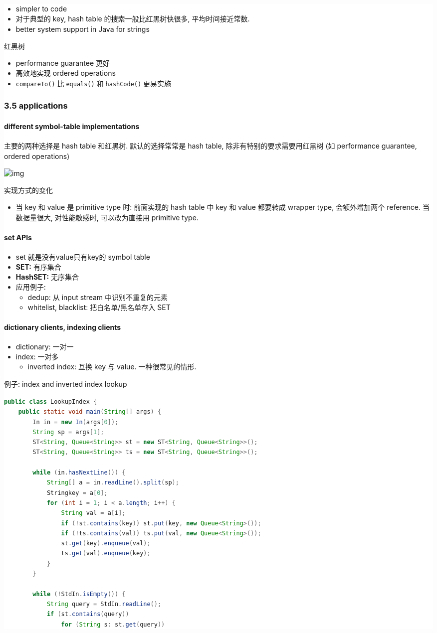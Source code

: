 -   simpler to code
-   对于典型的 key, hash table 的搜索一般比红黑树快很多, 平均时间接近常数.
-   better system support in Java for strings

红黑树

-   performance guarantee 更好
-   高效地实现 ordered operations
-   `compareTo()` 比 `equals()` 和 `hashCode()` 更易实施


### 3.5 applications


#### different symbol-table implementations

主要的两种选择是 hash table 和红黑树. 默认的选择常常是 hash table, 除非有特别的要求需要用红黑树 (如 performance guarantee, ordered operations)

![img](../images/algorithms/algs4_symbol_tables.png)

实现方式的变化

-   当 key 和 value 是 primitive type 时: 前面实现的 hash table 中 key 和 value 都要转成 wrapper type, 会额外增加两个 reference. 当数据量很大, 对性能敏感时, 可以改为直接用 primitive type.


#### set APIs

-   set 就是没有value只有key的 symbol table
-   **SET:** 有序集合
-   **HashSET:** 无序集合
-   应用例子:
    -   dedup: 从 input stream 中识别不重复的元素
    -   whitelist, blacklist: 把白名单/黑名单存入 SET


#### dictionary clients, indexing clients

-   dictionary: 一对一
-   index: 一对多
    -   inverted index: 互换 key 与 value. 一种很常见的情形.

例子: index and inverted index lookup

```java
public class LookupIndex {
    public static void main(String[] args) {
        In in = new In(args[0]);
        String sp = args[1];
        ST<String, Queue<String>> st = new ST<String, Queue<String>>();
        ST<String, Queue<String>> ts = new ST<String, Queue<String>>();

        while (in.hasNextLine()) {
            String[] a = in.readLine().split(sp);
            Stringkey = a[0];
            for (int i = 1; i < a.length; i++) {
                String val = a[i];
                if (!st.contains(key)) st.put(key, new Queue<String>());
                if (!ts.contains(val)) ts.put(val, new Queue<String>());
                st.get(key).enqueue(val);
                ts.get(val).enqueue(key);
            }
        }

        while (!StdIn.isEmpty()) {
            String query = StdIn.readLine();
            if (st.contains(query))
                for (String s: st.get(query))
```